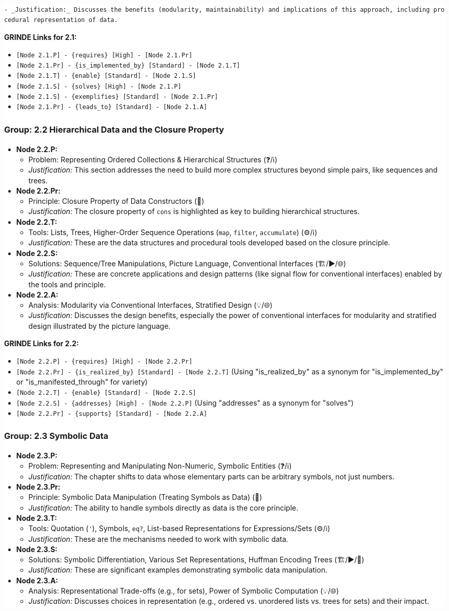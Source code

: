     - _Justification:_ Discusses the benefits (modularity, maintainability) and implications of this approach, including procedural representation of data.

**GRINDE Links for 2.1:**

- `[Node 2.1.P] - {requires} [High] - [Node 2.1.Pr]`
- `[Node 2.1.Pr] - {is_implemented_by} [Standard] - [Node 2.1.T]`
- `[Node 2.1.T] - {enable} [Standard] - [Node 2.1.S]`
- `[Node 2.1.S] - {solves} [High] - [Node 2.1.P]`
- `[Node 2.1.S] - {exemplifies} [Standard] - [Node 2.1.Pr]`
- `[Node 2.1.Pr] - {leads_to} [Standard] - [Node 2.1.A]`

### Group: 2.2 Hierarchical Data and the Closure Property

- **Node 2.2.P:** 
	- Problem: Representing Ordered Collections & Hierarchical Structures (❓/ℹ️)
    - _Justification:_ This section addresses the need to build more complex structures beyond simple pairs, like sequences and trees.
- **Node 2.2.Pr:** 
	- Principle: Closure Property of Data Constructors (📖)
    - _Justification:_ The closure property of `cons` is highlighted as key to building hierarchical structures.
- **Node 2.2.T:** 
	- Tools: Lists, Trees, Higher-Order Sequence Operations (`map`, `filter`, `accumulate`) (⚙️/ℹ️)
    - _Justification:_ These are the data structures and procedural tools developed based on the closure principle.
- **Node 2.2.S:** 
	- Solutions: Sequence/Tree Manipulations, Picture Language, Conventional Interfaces (🏗️/▶️/🌐)
    - _Justification:_ These are concrete applications and design patterns (like signal flow for conventional interfaces) enabled by the tools and principle.
- **Node 2.2.A:**
	- Analysis: Modularity via Conventional Interfaces, Stratified Design (💡/🌐)
    - _Justification:_ Discusses the design benefits, especially the power of conventional interfaces for modularity and stratified design illustrated by the picture language.

**GRINDE Links for 2.2:**

- `[Node 2.2.P] - {requires} [High] - [Node 2.2.Pr]`
- `[Node 2.2.Pr] - {is_realized_by} [Standard] - [Node 2.2.T]` (Using "is_realized_by" as a synonym for "is_implemented_by" or "is_manifested_through" for variety)
- `[Node 2.2.T] - {enable} [Standard] - [Node 2.2.S]`
- `[Node 2.2.S] - {addresses} [High] - [Node 2.2.P]` (Using "addresses" as a synonym for "solves")
- `[Node 2.2.Pr] - {supports} [Standard] - [Node 2.2.A]`

### Group: 2.3 Symbolic Data

- **Node 2.3.P:** 
	- Problem: Representing and Manipulating Non-Numeric, Symbolic Entities (❓/ℹ️)
    - _Justification:_ The chapter shifts to data whose elementary parts can be arbitrary symbols, not just numbers.
- **Node 2.3.Pr:** 
	- Principle: Symbolic Data Manipulation (Treating Symbols as Data) (📖)
    - _Justification:_ The ability to handle symbols directly as data is the core principle.
- **Node 2.3.T:** 
	- Tools: Quotation (`'`), Symbols, `eq?`, List-based Representations for Expressions/Sets (⚙️/ℹ️)
    - _Justification:_ These are the mechanisms needed to work with symbolic data.
- **Node 2.3.S:** 
	- Solutions: Symbolic Differentiation, Various Set Representations, Huffman Encoding Trees (🏗️/▶️/🎲)
    - _Justification:_ These are significant examples demonstrating symbolic data manipulation.
- **Node 2.3.A:** 
	- Analysis: Representational Trade-offs (e.g., for sets), Power of Symbolic Computation (💡/🌐)
    - _Justification:_ Discusses choices in representation (e.g., ordered vs. unordered lists vs. trees for sets) and their impact.
